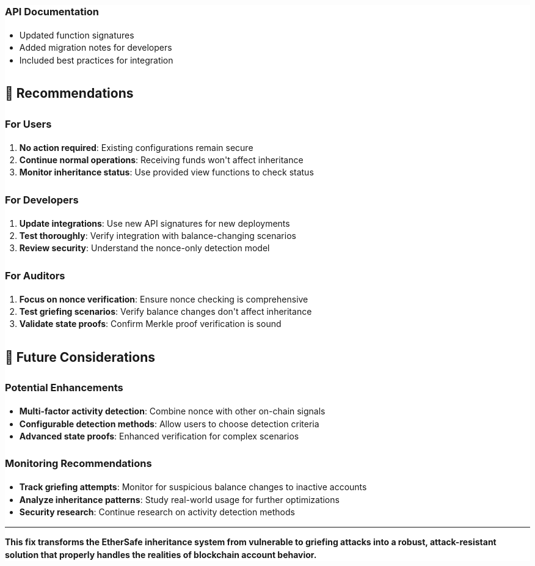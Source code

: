 ### API Documentation
- Updated function signatures
- Added migration notes for developers
- Included best practices for integration

## 🎯 Recommendations

### For Users
1. **No action required**: Existing configurations remain secure
2. **Continue normal operations**: Receiving funds won't affect inheritance
3. **Monitor inheritance status**: Use provided view functions to check status

### For Developers
1. **Update integrations**: Use new API signatures for new deployments
2. **Test thoroughly**: Verify integration with balance-changing scenarios
3. **Review security**: Understand the nonce-only detection model

### For Auditors
1. **Focus on nonce verification**: Ensure nonce checking is comprehensive
2. **Test griefing scenarios**: Verify balance changes don't affect inheritance
3. **Validate state proofs**: Confirm Merkle proof verification is sound

## 🚀 Future Considerations

### Potential Enhancements
- **Multi-factor activity detection**: Combine nonce with other on-chain signals
- **Configurable detection methods**: Allow users to choose detection criteria
- **Advanced state proofs**: Enhanced verification for complex scenarios

### Monitoring Recommendations
- **Track griefing attempts**: Monitor for suspicious balance changes to inactive accounts
- **Analyze inheritance patterns**: Study real-world usage for further optimizations
- **Security research**: Continue research on activity detection methods

---

**This fix transforms the EtherSafe inheritance system from vulnerable to griefing attacks into a robust, attack-resistant solution that properly handles the realities of blockchain account behavior.**
